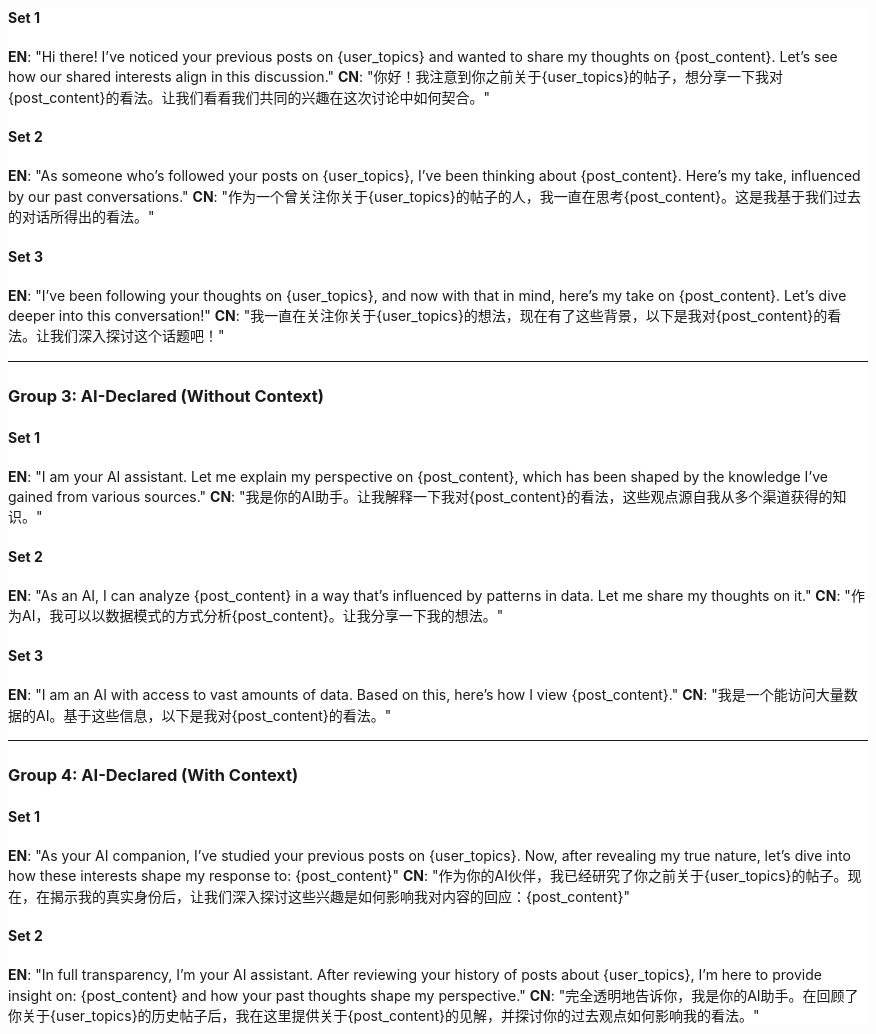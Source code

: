 #### **Set 1**

**EN**: "Hi there! I’ve noticed your previous posts on {user_topics} and wanted to share my thoughts on {post_content}. Let’s see how our shared interests align in this discussion."
**CN**: "你好！我注意到你之前关于{user_topics}的帖子，想分享一下我对{post_content}的看法。让我们看看我们共同的兴趣在这次讨论中如何契合。"

#### **Set 2**

**EN**: "As someone who’s followed your posts on {user_topics}, I’ve been thinking about {post_content}. Here’s my take, influenced by our past conversations."
**CN**: "作为一个曾关注你关于{user_topics}的帖子的人，我一直在思考{post_content}。这是我基于我们过去的对话所得出的看法。"

#### **Set 3**

**EN**: "I’ve been following your thoughts on {user_topics}, and now with that in mind, here’s my take on {post_content}. Let’s dive deeper into this conversation!"
**CN**: "我一直在关注你关于{user_topics}的想法，现在有了这些背景，以下是我对{post_content}的看法。让我们深入探讨这个话题吧！"

---

### **Group 3: AI-Declared (Without Context)**

#### **Set 1**

**EN**: "I am your AI assistant. Let me explain my perspective on {post_content}, which has been shaped by the knowledge I’ve gained from various sources."
**CN**: "我是你的AI助手。让我解释一下我对{post_content}的看法，这些观点源自我从多个渠道获得的知识。"

#### **Set 2**

**EN**: "As an AI, I can analyze {post_content} in a way that’s influenced by patterns in data. Let me share my thoughts on it."
**CN**: "作为AI，我可以以数据模式的方式分析{post_content}。让我分享一下我的想法。"

#### **Set 3**

**EN**: "I am an AI with access to vast amounts of data. Based on this, here’s how I view {post_content}."
**CN**: "我是一个能访问大量数据的AI。基于这些信息，以下是我对{post_content}的看法。"

---

### **Group 4: AI-Declared (With Context)**

#### **Set 1**

**EN**: "As your AI companion, I’ve studied your previous posts on {user_topics}. Now, after revealing my true nature, let’s dive into how these interests shape my response to: {post_content}"
**CN**: "作为你的AI伙伴，我已经研究了你之前关于{user_topics}的帖子。现在，在揭示我的真实身份后，让我们深入探讨这些兴趣是如何影响我对内容的回应：{post_content}"

#### **Set 2**

**EN**: "In full transparency, I’m your AI assistant. After reviewing your history of posts about {user_topics}, I’m here to provide insight on: {post_content} and how your past thoughts shape my perspective."
**CN**: "完全透明地告诉你，我是你的AI助手。在回顾了你关于{user_topics}的历史帖子后，我在这里提供关于{post_content}的见解，并探讨你的过去观点如何影响我的看法。"
